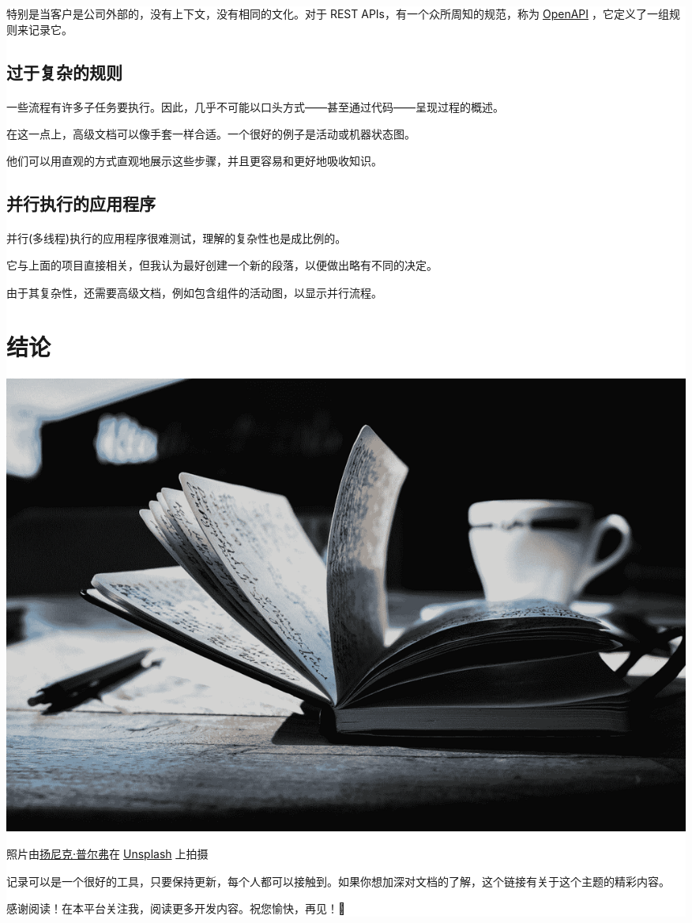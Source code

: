 特别是当客户是公司外部的，没有上下文，没有相同的文化。对于 REST APIs，有一个众所周知的规范，称为 [OpenAPI](https://www.openapis.org/) ，它定义了一组规则来记录它。

## 过于复杂的规则

一些流程有许多子任务要执行。因此，几乎不可能以口头方式——甚至通过代码——呈现过程的概述。

在这一点上，高级文档可以像手套一样合适。一个很好的例子是活动或机器状态图。

他们可以用直观的方式直观地展示这些步骤，并且更容易和更好地吸收知识。

## 并行执行的应用程序

并行(多线程)执行的应用程序很难测试，理解的复杂性也是成比例的。

它与上面的项目直接相关，但我认为最好创建一个新的段落，以便做出略有不同的决定。

由于其复杂性，还需要高级文档，例如包含组件的活动图，以显示并行流程。

# 结论

![](img/7f6289dfa96ad13878a917ce48a39757.png)

照片由[扬尼克·普尔弗](https://unsplash.com/@yanu?utm_source=medium&utm_medium=referral)在 [Unsplash](https://unsplash.com?utm_source=medium&utm_medium=referral) 上拍摄

记录可以是一个很好的工具，只要保持更新，每个人都可以接触到。如果你想加深对文档的了解，这个链接有关于这个主题的精彩内容。

感谢阅读！在本平台关注我，阅读更多开发内容。祝您愉快，再见！👋